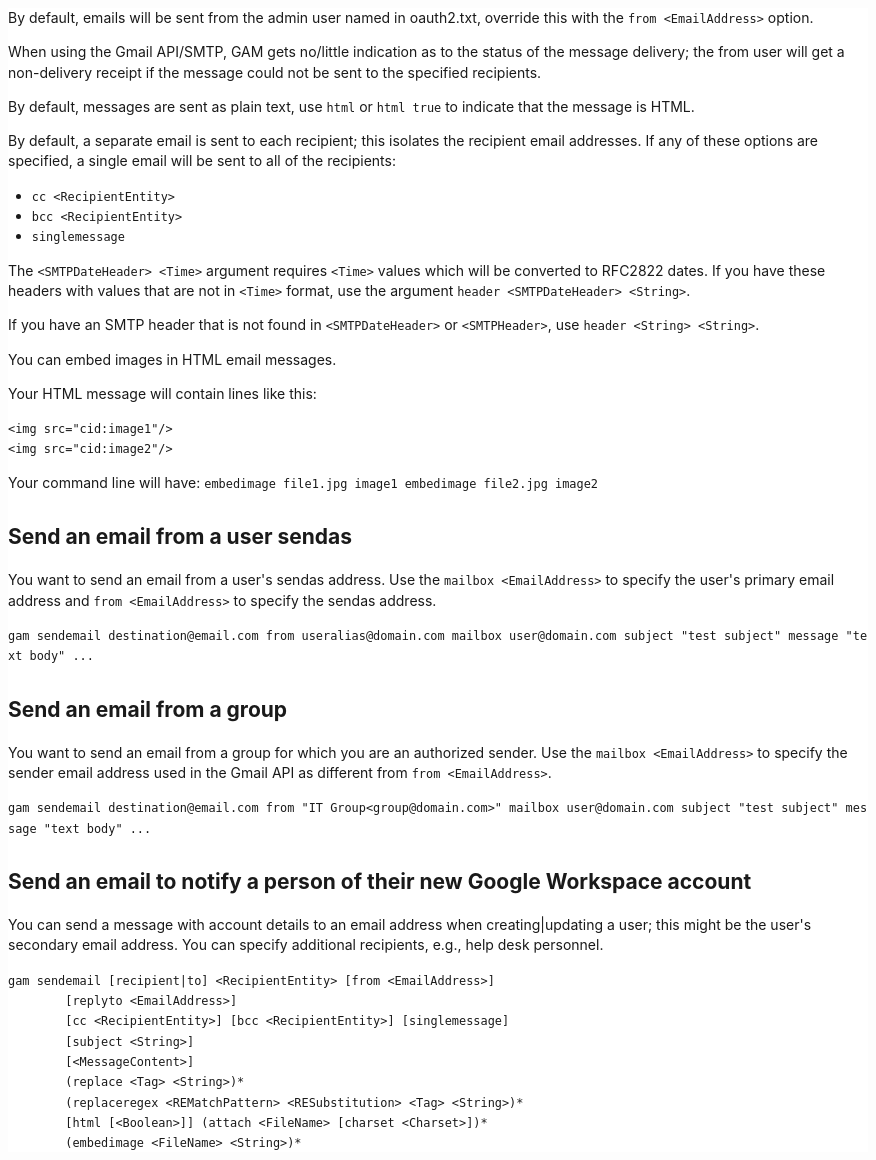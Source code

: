 By default, emails will be sent from the admin user named in oauth2.txt, override this with the `from <EmailAddress>` option.

When using the Gmail API/SMTP, GAM gets no/little indication as to the status of the message delivery; the from user will get a non-delivery receipt if the message
could not be sent to the specified recipients.

By default, messages are sent as plain text, use `html` or `html true` to indicate that the message is HTML.

By default, a separate email is sent to each recipient; this isolates the recipient email addresses.
If any of these options are specified, a single email will be sent to all of the recipients:
* `cc <RecipientEntity>`
* `bcc <RecipientEntity>`
* `singlemessage`

The `<SMTPDateHeader> <Time>` argument  requires `<Time>` values which will be converted to RFC2822 dates. If you have these headers with values that
are not in `<Time>` format, use the argument `header <SMTPDateHeader> <String>`.

If you have an SMTP header that is not found in `<SMTPDateHeader>` or `<SMTPHeader>`, use `header <String> <String>`.

You can embed images in HTML email messages.

Your HTML message will contain lines like this:
```
<img src="cid:image1"/>
<img src="cid:image2"/>
```

Your command line will have: `embedimage file1.jpg image1 embedimage file2.jpg image2`

## Send an email from a user sendas
You want to send an email from a user's sendas address.
Use the `mailbox <EmailAddress>` to specify the user's primary email address and `from <EmailAddress>` to specify the sendas address.
```
gam sendemail destination@email.com from useralias@domain.com mailbox user@domain.com subject "test subject" message "text body" ...
```

## Send an email from a group
You want to send an email from a group for which you are an authorized sender.
Use the `mailbox <EmailAddress>` to specify the sender email address used in the Gmail API as different from `from <EmailAddress>`.
```
gam sendemail destination@email.com from "IT Group<group@domain.com>" mailbox user@domain.com subject "test subject" message "text body" ...
```

## Send an email to notify a person of their new Google Workspace account
You can send a message with account details to an email address when creating|updating a user; this might be the user's secondary email address.
You can specify additional recipients, e.g., help desk personnel.
```
gam sendemail [recipient|to] <RecipientEntity> [from <EmailAddress>]
        [replyto <EmailAddress>]
        [cc <RecipientEntity>] [bcc <RecipientEntity>] [singlemessage]
        [subject <String>]
        [<MessageContent>]
        (replace <Tag> <String>)*
        (replaceregex <REMatchPattern> <RESubstitution> <Tag> <String>)*
        [html [<Boolean>]] (attach <FileName> [charset <Charset>])*
        (embedimage <FileName> <String>)*
```